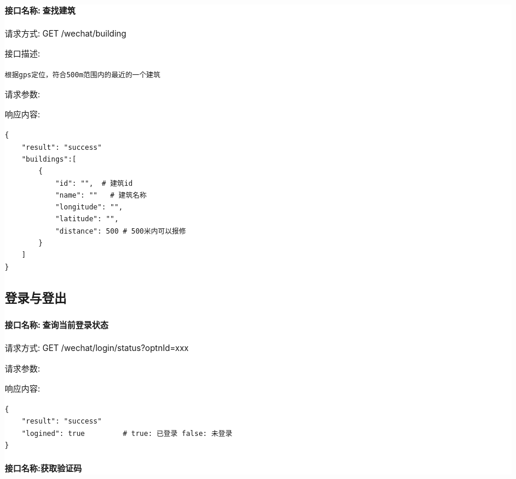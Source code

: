 #### 接口名称: 查找建筑

请求方式: GET /wechat/building

接口描述:

```
根据gps定位，符合500m范围内的最近的一个建筑
```

请求参数:

```

```

响应内容:

```
{
    "result": "success"
    "buildings":[              
        {
            "id": "",  # 建筑id
            "name": ""   # 建筑名称     
            "longitude": "",
            "latitude": "",
            "distance": 500 # 500米内可以报修
        }
    ]
}
```

####  

## 登录与登出

#### 接口名称: 查询当前登录状态

请求方式: GET /wechat/login/status?optnId=xxx

请求参数:

```

```

响应内容:

```
{
    "result": "success"
    "logined": true         # true: 已登录 false: 未登录
}
```



#### 接口名称:获取验证码
